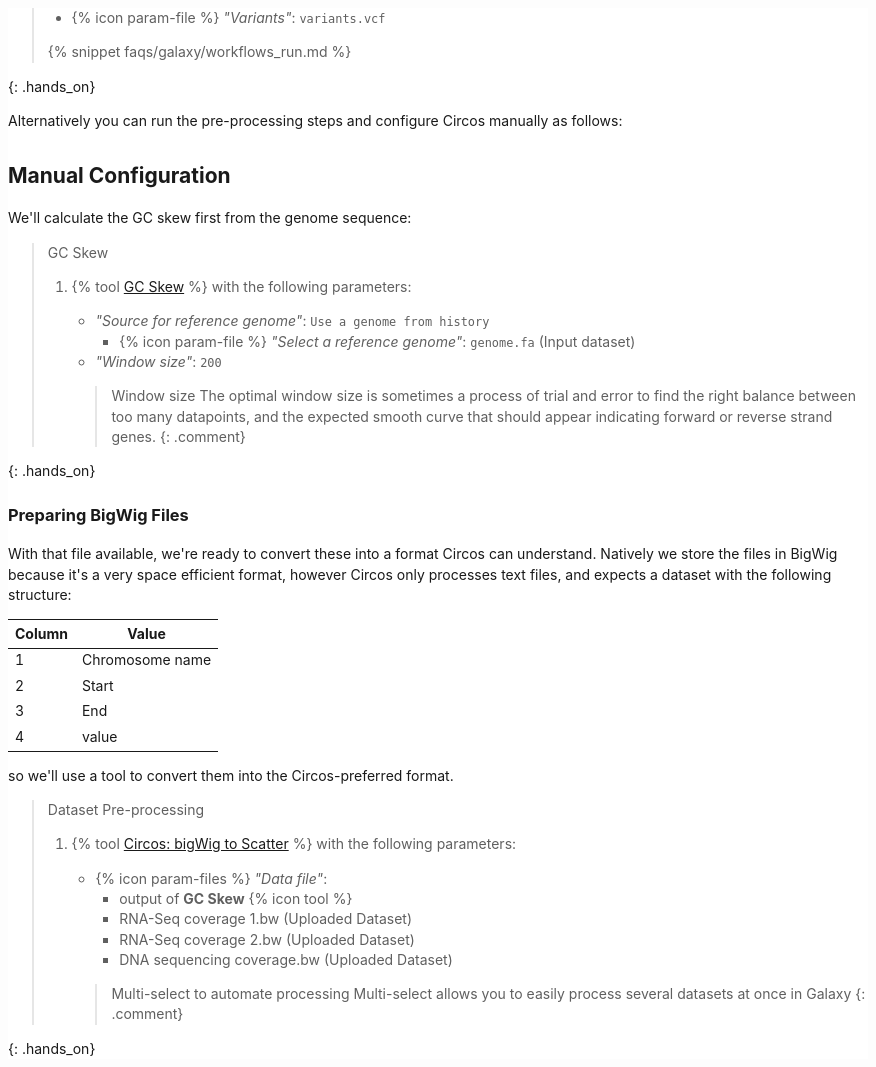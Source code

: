 >    - {% icon param-file %} *"Variants"*: `variants.vcf`
>
>    {% snippet faqs/galaxy/workflows_run.md %}
>
{: .hands_on}

Alternatively you can run the pre-processing steps and configure Circos manually as follows:

## Manual Configuration

We'll calculate the GC skew first from the genome sequence:

> <hands-on-title>GC Skew</hands-on-title>
>
> 1. {% tool [GC Skew](toolshed.g2.bx.psu.edu/repos/iuc/circos/circos_gc_skew/0.69.8+galaxy9) %} with the following parameters:
>    - *"Source for reference genome"*: `Use a genome from history`
>        - {% icon param-file %} *"Select a reference genome"*: `genome.fa` (Input dataset)
>    - *"Window size"*: `200`
>
>    > <comment-title>Window size</comment-title>
>    > The optimal window size is sometimes a process of trial and error to find the right balance between too many datapoints, and the expected smooth curve that should appear indicating forward or reverse strand genes.
>    {: .comment}
>
{: .hands_on}

### Preparing BigWig Files

With that file available, we're ready to convert these into a format Circos can understand. Natively we store the files in BigWig because it's a very space efficient format, however Circos only processes text files, and expects a dataset with the following structure:

Column | Value
--- | ---
1 | Chromosome name
2 | Start
3 | End
4 | value

so we'll use a tool to convert them into the Circos-preferred format.

> <hands-on-title>Dataset Pre-processing</hands-on-title>
>
> 1. {% tool [Circos: bigWig to Scatter](toolshed.g2.bx.psu.edu/repos/iuc/circos/circos_wiggle_to_scatter/0.69.8+galaxy9) %} with the following parameters:
>    - {% icon param-files %} *"Data file"*:
>      - output of **GC Skew** {% icon tool %}
>      - RNA-Seq coverage 1.bw (Uploaded Dataset)
>      - RNA-Seq coverage 2.bw (Uploaded Dataset)
>      - DNA sequencing coverage.bw (Uploaded Dataset)
>
>    > <comment-title>Multi-select to automate processing</comment-title>
>    > Multi-select allows you to easily process several datasets at once in Galaxy
>    {: .comment}
>
{: .hands_on}
